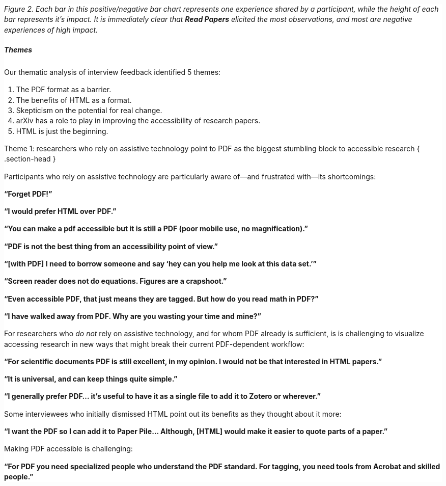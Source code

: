 *Figure 2. Each bar in this positive/negative bar chart represents one experience shared by a participant, while the height of each bar represents it’s impact. It is immediately clear that **Read Papers** elicited the most observations, and most are negative experiences of high impact.*

##### Themes

Our thematic analysis of interview feedback identified 5 themes:

1. The PDF format as a barrier.
2. The benefits of HTML as a format.
3. Skepticism on the potential for real change.
4. arXiv has a role to play in improving the accessibility of research papers.
5. HTML is just the beginning.


Theme 1: researchers who rely on assistive technology point to PDF as the biggest stumbling block to accessible research
{ .section-head }

Participants who rely on assistive technology are particularly aware of—and frustrated with—its shortcomings:

**“Forget PDF!”**

**“I would prefer HTML over PDF.”**

**“You can make a pdf accessible but it is still a PDF (poor mobile use, no magnification).”**

**“PDF is not the best thing from an accessibility point of view.”**

**“[with PDF] I need to borrow someone and say ‘hey can you help me look at this data set.’”**

**“Screen reader does not do equations. Figures are a crapshoot.”**

**“Even accessible PDF, that just means they are tagged. But how do you read math in PDF?”**

**“I have walked away from PDF. Why are you wasting your time and mine?”**

For researchers who _do not_ rely on assistive technology, and for whom PDF already is sufficient, is is challenging to visualize accessing research in new ways that might break their current PDF-dependent workflow:

**“For scientific documents PDF is still excellent, in my opinion. I would not be that interested in HTML papers.”**

**“It is universal, and can keep things quite simple.”**

**“I generally prefer PDF… it’s useful to have it as a single file to add it to Zotero or wherever.”**

Some interviewees who initially dismissed HTML point out its benefits as they thought about it more:

**“I want the PDF so I can add it to Paper Pile… Although, [HTML] would make it easier to quote parts of a paper.”**

Making PDF accessible is challenging:

**“For PDF you need specialized people who understand the PDF standard. For tagging, you need tools from Acrobat and skilled people.”**
